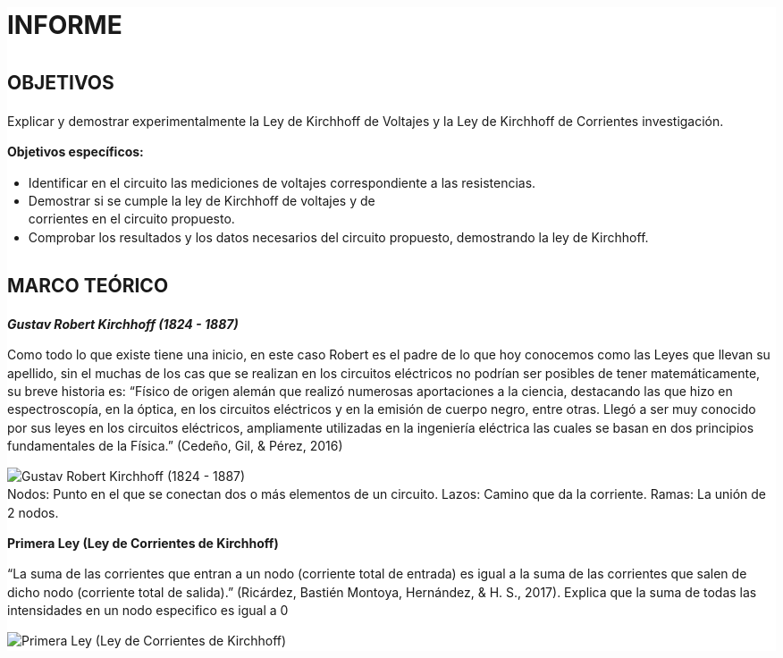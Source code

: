 
      
# INFORME

## OBJETIVOS


Explicar y demostrar experimentalmente la Ley de Kirchhoff de Voltajes y la Ley de Kirchhoff de Corrientes investigación.

**Objetivos específicos:** 
 - Identificar en el circuito las mediciones de voltajes correspondiente
   a las resistencias.
 - Demostrar si se cumple la ley de Kirchhoff de voltajes y de   
   corrientes en el circuito propuesto.   
 - Comprobar los resultados y los datos necesarios  del  circuito 
       propuesto, demostrando la ley de Kirchhoff.
## MARCO TEÓRICO

**_Gustav Robert Kirchhoff (1824 - 1887)_**

Como todo lo que existe tiene una inicio, en este caso Robert es el padre de lo que hoy conocemos como las Leyes que llevan su apellido, sin el muchas de los cas que se realizan en los circuitos eléctricos no podrían ser posibles de tener matemáticamente, su breve historia es: “Físico de origen alemán que realizó numerosas aportaciones a la ciencia, destacando las que hizo en espectroscopía, en la óptica, en los circuitos eléctricos y en la emisión de cuerpo negro, entre otras. Llegó a ser muy conocido por sus leyes en los circuitos eléctricos, ampliamente utilizadas en la  ingeniería  eléctrica las cuales se basan en dos principios fundamentales de la Física.” (Cedeño, Gil, & Pérez, 2016)
<section>
      <div class="container mt-5 mb-5">
        <img src="img/Gustav_Robert_Kirchhoff.jpg"
          alt="Gustav Robert Kirchhoff (1824 - 1887)"
          height="300"
          style ="float-left ml-4"
        />           
   </div>
   </section>
   Nodos: Punto en el que se conectan dos o más elementos de un circuito.
Lazos: Camino que da la corriente.
Ramas: La unión de 2 nodos.

**Primera Ley (Ley de Corrientes de Kirchhoff)**

“La suma de las corrientes que entran a un nodo (corriente total de entrada) es igual a la suma de las corrientes que salen de dicho nodo (corriente total de salida).” (Ricárdez, Bastién Montoya, Hernández, & H. S., 2017). Explica que la suma de todas las intensidades en un nodo especifico es igual a 0
<section>
      <div class="container mt-5 mb-5">
        <img src="img/2.PNG"
          alt="Primera Ley (Ley de Corrientes de Kirchhoff)"
          height="300"
          style ="float-left ml-4"
        />           
   </div>
   </section>
